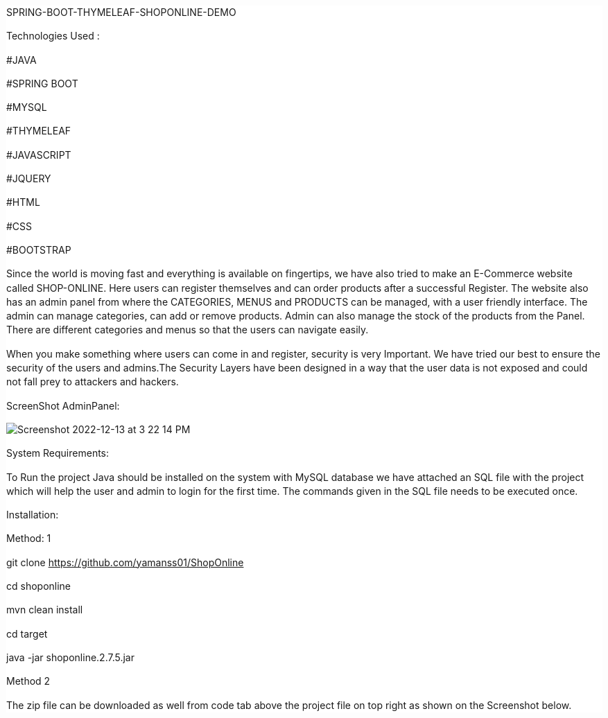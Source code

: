 SPRING-BOOT-THYMELEAF-SHOPONLINE-DEMO

Technologies Used : 

#JAVA

#SPRING BOOT

#MYSQL

#THYMELEAF

#JAVASCRIPT

#JQUERY

#HTML

#CSS

#BOOTSTRAP



Since the world is moving fast and everything is available on fingertips, we have also tried to make an E-Commerce website called SHOP-ONLINE. Here users can register themselves and can order products after a successful Register. The website also has an admin panel from where the CATEGORIES, MENUS and PRODUCTS can be managed, with a user friendly interface. The admin can manage categories, can add or remove products. Admin can also manage the stock of the products from the Panel. There are different categories and menus so that the users can navigate easily.

When you make something where users can come in and register, security is very Important. We have tried our best to ensure the security of the users and admins.The Security Layers have been designed in a way that the user data is not exposed and could not fall prey to attackers and hackers.

ScreenShot AdminPanel:

<img width="1440" alt="Screenshot 2022-12-13 at 3 22 14 PM" src="https://user-images.githubusercontent.com/102300250/207285583-0036683a-209b-41ef-8106-23c4ad7247a0.png">

System Requirements:

To Run the project Java should be installed on the system with MySQL database we have attached an SQL file with the project which will help the user and admin to login for the first time.
The commands given in the SQL file needs to be executed once.

Installation:

Method: 1

git clone https://github.com/yamanss01/ShopOnline

cd shoponline

mvn clean install

cd target

java -jar shoponline.2.7.5.jar

Method 2 

The zip file can be downloaded as well from code tab above the project file on top right as shown on the Screenshot below.
